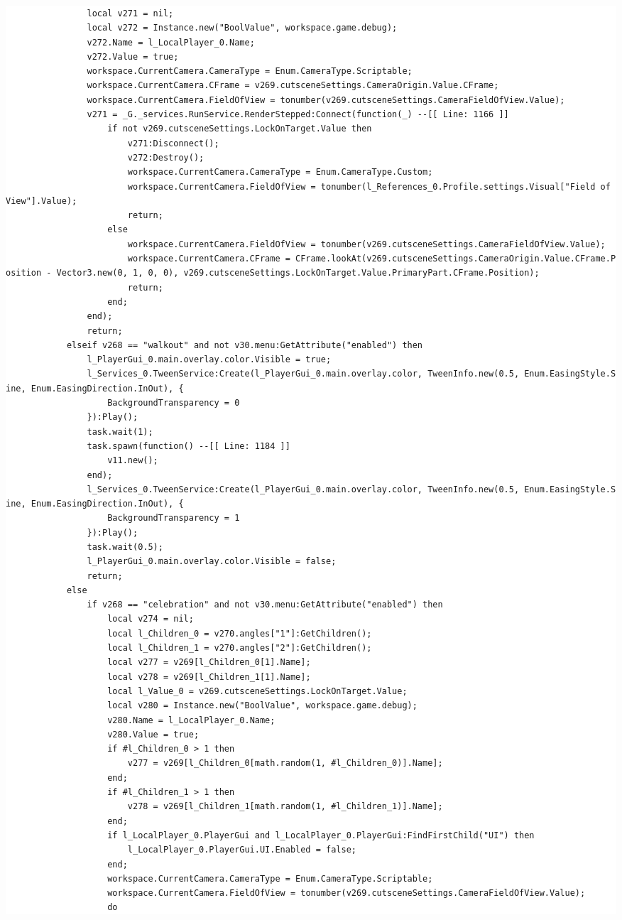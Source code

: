                    local v271 = nil;
                    local v272 = Instance.new("BoolValue", workspace.game.debug);
                    v272.Name = l_LocalPlayer_0.Name;
                    v272.Value = true;
                    workspace.CurrentCamera.CameraType = Enum.CameraType.Scriptable;
                    workspace.CurrentCamera.CFrame = v269.cutsceneSettings.CameraOrigin.Value.CFrame;
                    workspace.CurrentCamera.FieldOfView = tonumber(v269.cutsceneSettings.CameraFieldOfView.Value);
                    v271 = _G._services.RunService.RenderStepped:Connect(function(_) --[[ Line: 1166 ]]
                        if not v269.cutsceneSettings.LockOnTarget.Value then
                            v271:Disconnect();
                            v272:Destroy();
                            workspace.CurrentCamera.CameraType = Enum.CameraType.Custom;
                            workspace.CurrentCamera.FieldOfView = tonumber(l_References_0.Profile.settings.Visual["Field of View"].Value);
                            return;
                        else
                            workspace.CurrentCamera.FieldOfView = tonumber(v269.cutsceneSettings.CameraFieldOfView.Value);
                            workspace.CurrentCamera.CFrame = CFrame.lookAt(v269.cutsceneSettings.CameraOrigin.Value.CFrame.Position - Vector3.new(0, 1, 0, 0), v269.cutsceneSettings.LockOnTarget.Value.PrimaryPart.CFrame.Position);
                            return;
                        end;
                    end);
                    return;
                elseif v268 == "walkout" and not v30.menu:GetAttribute("enabled") then
                    l_PlayerGui_0.main.overlay.color.Visible = true;
                    l_Services_0.TweenService:Create(l_PlayerGui_0.main.overlay.color, TweenInfo.new(0.5, Enum.EasingStyle.Sine, Enum.EasingDirection.InOut), {
                        BackgroundTransparency = 0
                    }):Play();
                    task.wait(1);
                    task.spawn(function() --[[ Line: 1184 ]]
                        v11.new();
                    end);
                    l_Services_0.TweenService:Create(l_PlayerGui_0.main.overlay.color, TweenInfo.new(0.5, Enum.EasingStyle.Sine, Enum.EasingDirection.InOut), {
                        BackgroundTransparency = 1
                    }):Play();
                    task.wait(0.5);
                    l_PlayerGui_0.main.overlay.color.Visible = false;
                    return;
                else
                    if v268 == "celebration" and not v30.menu:GetAttribute("enabled") then
                        local v274 = nil;
                        local l_Children_0 = v270.angles["1"]:GetChildren();
                        local l_Children_1 = v270.angles["2"]:GetChildren();
                        local v277 = v269[l_Children_0[1].Name];
                        local v278 = v269[l_Children_1[1].Name];
                        local l_Value_0 = v269.cutsceneSettings.LockOnTarget.Value;
                        local v280 = Instance.new("BoolValue", workspace.game.debug);
                        v280.Name = l_LocalPlayer_0.Name;
                        v280.Value = true;
                        if #l_Children_0 > 1 then
                            v277 = v269[l_Children_0[math.random(1, #l_Children_0)].Name];
                        end;
                        if #l_Children_1 > 1 then
                            v278 = v269[l_Children_1[math.random(1, #l_Children_1)].Name];
                        end;
                        if l_LocalPlayer_0.PlayerGui and l_LocalPlayer_0.PlayerGui:FindFirstChild("UI") then
                            l_LocalPlayer_0.PlayerGui.UI.Enabled = false;
                        end;
                        workspace.CurrentCamera.CameraType = Enum.CameraType.Scriptable;
                        workspace.CurrentCamera.FieldOfView = tonumber(v269.cutsceneSettings.CameraFieldOfView.Value);
                        do